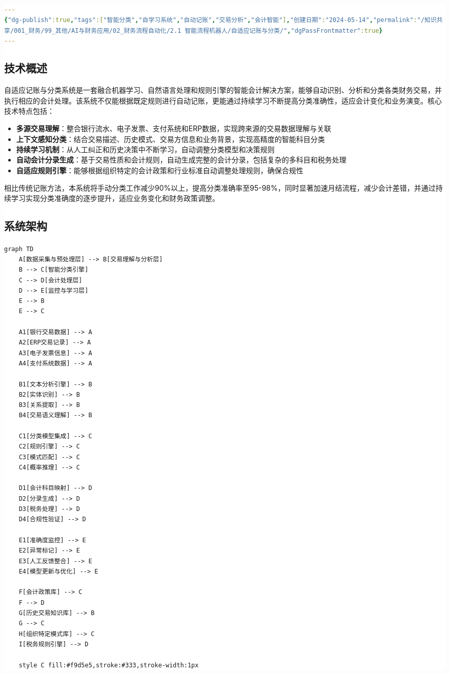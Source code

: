 ```yaml
---
{"dg-publish":true,"tags":["智能分类","自学习系统","自动记账","交易分析","会计智能"],"创建日期":"2024-05-14","permalink":"/知识共享/001_财务/99_其他/AI与财务应用/02_财务流程自动化/2.1 智能流程机器人/自适应记账与分类/","dgPassFrontmatter":true}
---
```



## 技术概述

自适应记账与分类系统是一套融合机器学习、自然语言处理和规则引擎的智能会计解决方案，能够自动识别、分析和分类各类财务交易，并执行相应的会计处理。该系统不仅能根据既定规则进行自动记账，更能通过持续学习不断提高分类准确性，适应会计变化和业务演变。核心技术特点包括：

- **多源交易理解**：整合银行流水、电子发票、支付系统和ERP数据，实现跨来源的交易数据理解与关联
- **上下文感知分类**：结合交易描述、历史模式、交易方信息和业务背景，实现高精度的智能科目分类
- **持续学习机制**：从人工纠正和历史决策中不断学习，自动调整分类模型和决策规则
- **自动会计分录生成**：基于交易性质和会计规则，自动生成完整的会计分录，包括复杂的多科目和税务处理
- **自适应规则引擎**：能够根据组织特定的会计政策和行业标准自动调整处理规则，确保合规性

相比传统记账方法，本系统将手动分类工作减少90%以上，提高分类准确率至95-98%，同时显著加速月结流程，减少会计差错，并通过持续学习实现分类准确度的逐步提升，适应业务变化和财务政策调整。

## 系统架构

```mermaid
graph TD
    A[数据采集与预处理层] --> B[交易理解与分析层]
    B --> C[智能分类引擎]
    C --> D[会计处理层]
    D --> E[监控与学习层]
    E --> B
    E --> C
    
    A1[银行交易数据] --> A
    A2[ERP交易记录] --> A
    A3[电子发票信息] --> A
    A4[支付系统数据] --> A
    
    B1[文本分析引擎] --> B
    B2[实体识别] --> B
    B3[关系提取] --> B
    B4[交易语义理解] --> B
    
    C1[分类模型集成] --> C
    C2[规则引擎] --> C
    C3[模式匹配] --> C
    C4[概率推理] --> C
    
    D1[会计科目映射] --> D
    D2[分录生成] --> D
    D3[税务处理] --> D
    D4[合规性验证] --> D
    
    E1[准确度监控] --> E
    E2[异常标记] --> E
    E3[人工反馈整合] --> E
    E4[模型更新与优化] --> E
    
    F[会计政策库] --> C
    F --> D
    G[历史交易知识库] --> B
    G --> C
    H[组织特定模式库] --> C
    I[税务规则引擎] --> D
    
    style C fill:#f9d5e5,stroke:#333,stroke-width:1px
```